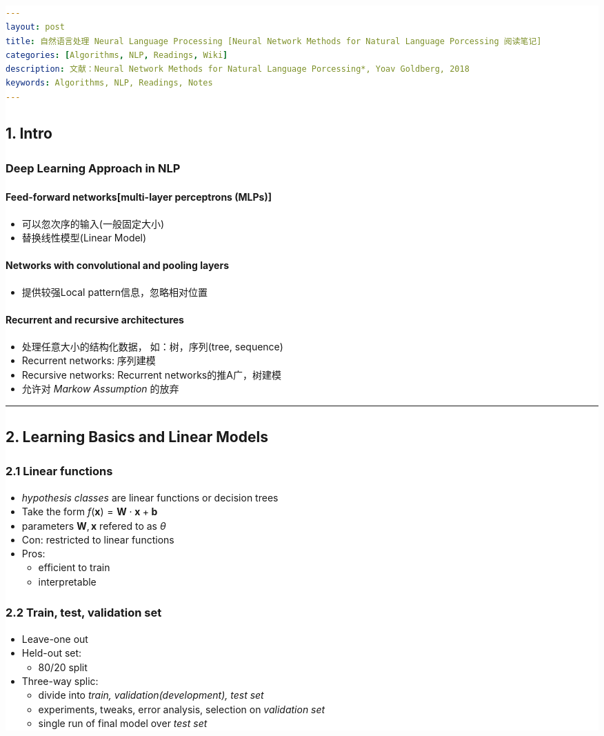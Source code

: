 ```yaml
---
layout: post
title: 自然语言处理 Neural Language Processing [Neural Network Methods for Natural Language Porcessing 阅读笔记]
categories: [Algorithms, NLP, Readings, Wiki]
description: 文献：Neural Network Methods for Natural Language Porcessing*, Yoav Goldberg, 2018
keywords: Algorithms, NLP, Readings, Notes
---
```

## 1. Intro

### Deep Learning Approach in NLP

#### Feed-forward networks[multi-layer perceptrons (MLPs)]

- 可以忽次序的输入(一般固定大小)
- 替换线性模型(Linear Model)

#### Networks with convolutional and pooling layers

- 提供较强Local pattern信息，忽略相对位置

#### Recurrent and recursive architectures

- 处理任意大小的结构化数据， 如：树，序列(tree, sequence)
- Recurrent networks: 序列建模
- Recursive networks: Recurrent networks的推A广，树建模
- 允许对 *Markow Assumption* 的放弃

---

## 2. Learning Basics and Linear Models

### 2.1 Linear functions

- *hypothesis classes* are linear functions or decision trees
- Take the form $f(\textbf{x}) = \textbf{W}\cdot \textbf{x}+\textbf{b}$
- parameters $\textbf{W}, \textbf{x}$ refered to as $\theta$
- Con: restricted to linear functions
- Pros:
  - efficient to train
  - interpretable

### 2.2 Train, test, validation set

- Leave-one out
- Held-out set:
  - 80/20 split
- Three-way splic:
  - divide into *train, validation(development), test set*
  - experiments, tweaks, error analysis, selection on *validation set*
  - single run of final model over *test set*
